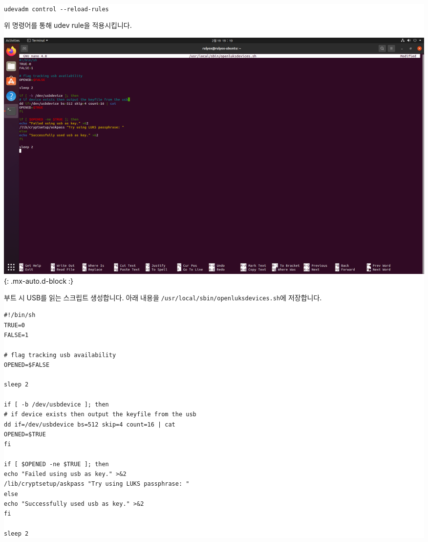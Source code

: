 ~~~
udevadm control --reload-rules
~~~

위 명령어를 통해 udev rule을 적용시킵니다.

![open-luks-devices.png](/assets/img/posts/2022-02-19-LUKS-디스크-암호화-시-USB를-통한-자동-언락/open-luks-devices.png){: .mx-auto.d-block :}

부트 시 USB를 읽는 스크립트 생성합니다. 아래 내용을 `/usr/local/sbin/openluksdevices.sh`에 저장합니다.

~~~
#!/bin/sh
TRUE=0
FALSE=1

# flag tracking usb availability
OPENED=$FALSE

sleep 2

if [ -b /dev/usbdevice ]; then
# if device exists then output the keyfile from the usb 
dd if=/dev/usbdevice bs=512 skip=4 count=16 | cat
OPENED=$TRUE
fi

if [ $OPENED -ne $TRUE ]; then
echo "Failed using usb as key." >&2
/lib/cryptsetup/askpass "Try using LUKS passphrase: "
else
echo "Successfully used usb as key." >&2
fi

sleep 2
~~~
